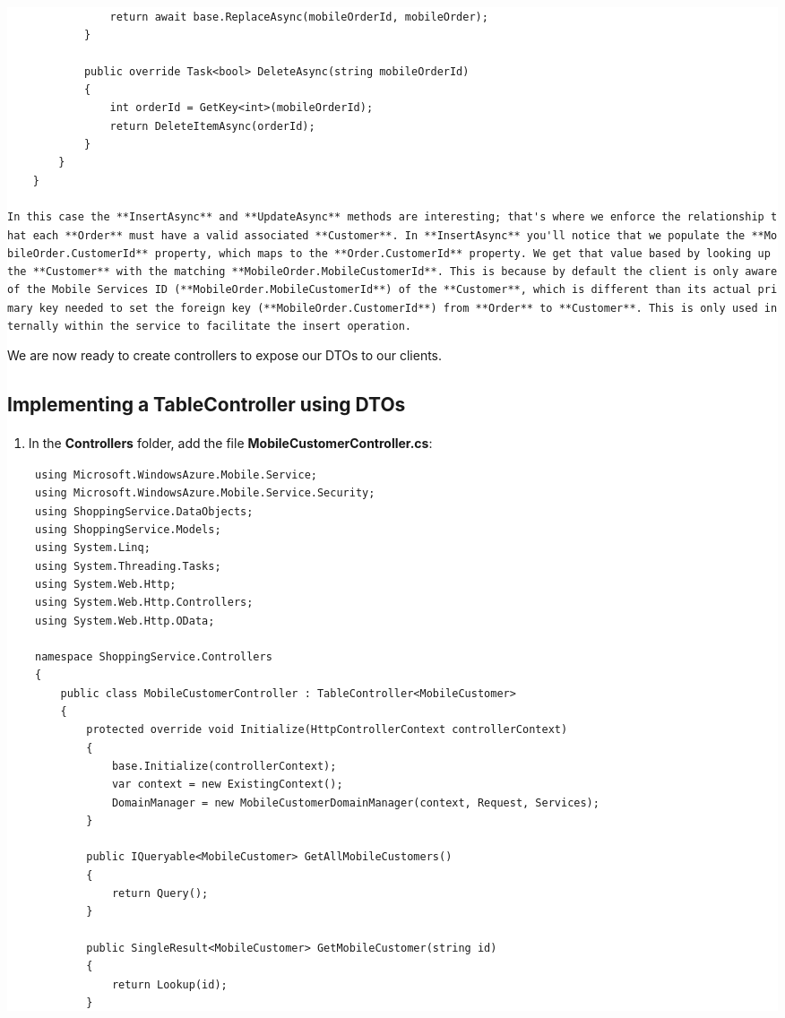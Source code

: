                     return await base.ReplaceAsync(mobileOrderId, mobileOrder);
                }

                public override Task<bool> DeleteAsync(string mobileOrderId)
                {
                    int orderId = GetKey<int>(mobileOrderId);
                    return DeleteItemAsync(orderId);
                }
            }
        }

    In this case the **InsertAsync** and **UpdateAsync** methods are interesting; that's where we enforce the relationship that each **Order** must have a valid associated **Customer**. In **InsertAsync** you'll notice that we populate the **MobileOrder.CustomerId** property, which maps to the **Order.CustomerId** property. We get that value based by looking up the **Customer** with the matching **MobileOrder.MobileCustomerId**. This is because by default the client is only aware of the Mobile Services ID (**MobileOrder.MobileCustomerId**) of the **Customer**, which is different than its actual primary key needed to set the foreign key (**MobileOrder.CustomerId**) from **Order** to **Customer**. This is only used internally within the service to facilitate the insert operation.

We are now ready to create controllers to expose our DTOs to our clients.

<a name="Controller"></a>
## Implementing a TableController using DTOs

1. In the **Controllers** folder, add the file **MobileCustomerController.cs**:

        using Microsoft.WindowsAzure.Mobile.Service;
        using Microsoft.WindowsAzure.Mobile.Service.Security;
        using ShoppingService.DataObjects;
        using ShoppingService.Models;
        using System.Linq;
        using System.Threading.Tasks;
        using System.Web.Http;
        using System.Web.Http.Controllers;
        using System.Web.Http.OData;

        namespace ShoppingService.Controllers
        {
            public class MobileCustomerController : TableController<MobileCustomer>
            {
                protected override void Initialize(HttpControllerContext controllerContext)
                {
                    base.Initialize(controllerContext);
                    var context = new ExistingContext();
                    DomainManager = new MobileCustomerDomainManager(context, Request, Services);
                }

                public IQueryable<MobileCustomer> GetAllMobileCustomers()
                {
                    return Query();
                }

                public SingleResult<MobileCustomer> GetMobileCustomer(string id)
                {
                    return Lookup(id);
                }
